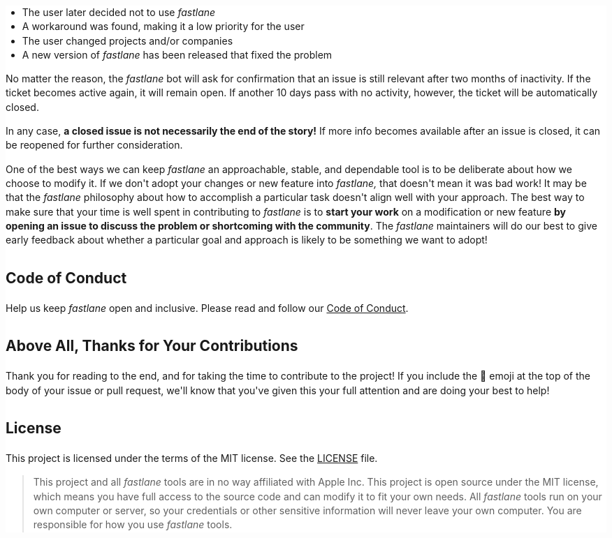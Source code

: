 - The user later decided not to use _fastlane_
- A workaround was found, making it a low priority for the user
- The user changed projects and/or companies
- A new version of _fastlane_ has been released that fixed the problem

No matter the reason, the _fastlane_ bot will ask for confirmation that an issue is still relevant after two months of inactivity. If the ticket becomes active again, it will remain open. If another 10 days pass with no activity, however, the ticket will be automatically closed.

In any case, **a closed issue is not necessarily the end of the story!** If more info becomes available after an issue is closed, it can be reopened for further consideration.

One of the best ways we can keep _fastlane_ an approachable, stable, and dependable tool is to be deliberate about how we choose to modify it. If we don't adopt your changes or new feature into _fastlane,_ that doesn't mean it was bad work! It may be that the _fastlane_ philosophy about how to accomplish a particular task doesn't align well with your approach. The best way to make sure that your time is well spent in contributing to _fastlane_ is to **start your work** on a modification or new feature **by opening an issue to discuss the problem or shortcoming with the community**. The _fastlane_ maintainers will do our best to give early feedback about whether a particular goal and approach is likely to be something we want to adopt!

## Code of Conduct

Help us keep _fastlane_ open and inclusive. Please read and follow our [Code of Conduct][code of conduct].

## Above All, Thanks for Your Contributions

Thank you for reading to the end, and for taking the time to contribute to the project! If you include the 🔑 emoji at the top of the body of your issue or pull request, we'll know that you've given this your full attention and are doing your best to help!

## License

This project is licensed under the terms of the MIT license. See the [LICENSE][license] file.

> This project and all _fastlane_ tools are in no way affiliated with Apple Inc. This project is open source under the MIT license, which means you have full access to the source code and can modify it to fit your own needs. All _fastlane_ tools run on your own computer or server, so your credentials or other sensitive information will never leave your own computer. You are responsible for how you use _fastlane_ tools.



[code of conduct]: CODE_OF_CONDUCT.md
[core contributor]: CORE_CONTRIBUTOR.md
[license]: LICENSE
[tools and debugging]: ToolsAndDebugging.md
[vision]: VISION.md
[responding to prs]: RespondingToIssuesAndPullRequests.md
[plugins]: https://docs.fastlane.tools/plugins/create-plugin/
[firstpr]: YourFirstPR.md
[submit action]: https://docs.fastlane.tools/plugins/create-plugin/#submitting-the-action-to-the-fastlane-main-repo

